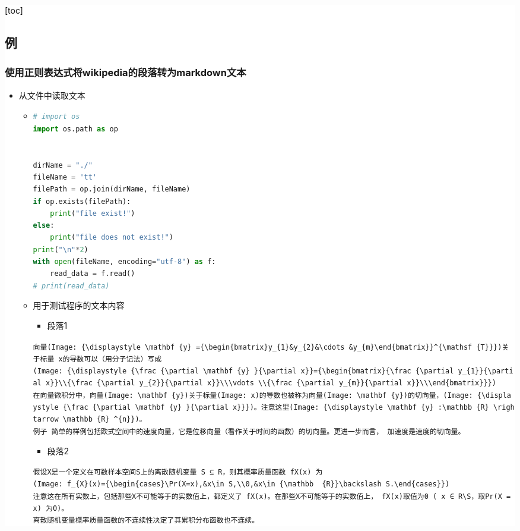 [toc]



## 例

### 使用正则表达式将wikipedia的段落转为markdown文本

- 从文件中读取文本

  - ```python
    # import os
    import os.path as op
    
    
    dirName = "./"
    fileName = 'tt'
    filePath = op.join(dirName, fileName)
    if op.exists(filePath):
        print("file exist!")
    else:
        print("file does not exist!")
    print("\n"*2)
    with open(fileName, encoding="utf-8") as f:
        read_data = f.read()
    # print(read_data)
    ```

  - 用于测试程序的文本内容

    - 段落1

    ```txt
    向量(Image: {\displaystyle \mathbf {y} ={\begin{bmatrix}y_{1}&y_{2}&\cdots &y_{m}\end{bmatrix}}^{\mathsf {T}}})关于标量 x的导数可以（用分子记法）写成
    (Image: {\displaystyle {\frac {\partial \mathbf {y} }{\partial x}}={\begin{bmatrix}{\frac {\partial y_{1}}{\partial x}}\\{\frac {\partial y_{2}}{\partial x}}\\\vdots \\{\frac {\partial y_{m}}{\partial x}}\\\end{bmatrix}}})
    在向量微积分中，向量(Image: \mathbf {y})关于标量(Image: x)的导数也被称为向量(Image: \mathbf {y})的切向量，(Image: {\displaystyle {\frac {\partial \mathbf {y} }{\partial x}}})。注意这里(Image: {\displaystyle \mathbf {y} :\mathbb {R} \rightarrow \mathbb {R} ^{n}})。
    例子 简单的样例包括欧式空间中的速度向量，它是位移向量（看作关于时间的函数）的切向量。更进一步而言， 加速度是速度的切向量。
    ```

    - 段落2

    ```
    假设X是一个定义在可数样本空间S上的离散随机变量 S ⊆ R，则其概率质量函数 fX(x) 为
    (Image: f_{X}(x)={\begin{cases}\Pr(X=x),&x\in S,\\0,&x\in {\mathbb  {R}}\backslash S.\end{cases}})
    注意这在所有实数上，包括那些X不可能等于的实数值上，都定义了 fX(x)。在那些X不可能等于的实数值上， fX(x)取值为0 ( x ∈ R\S，取Pr(X = x) 为0)。
    离散随机变量概率质量函数的不连续性决定了其累积分布函数也不连续。
    ```
